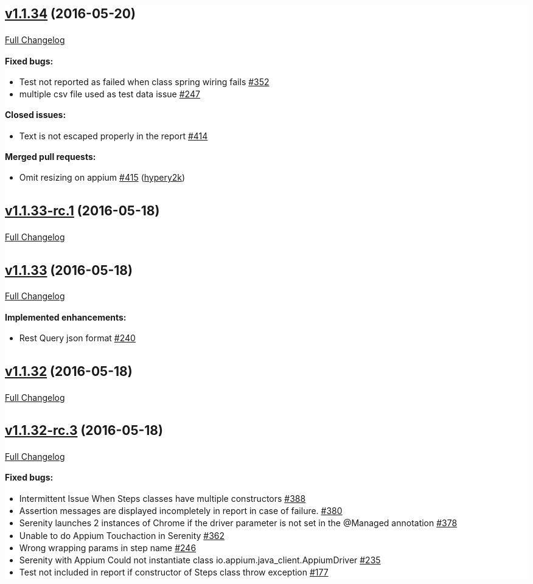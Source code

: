 ## [v1.1.34](https://github.com/serenity-bdd/serenity-core/tree/v1.1.34) (2016-05-20)
[Full Changelog](https://github.com/serenity-bdd/serenity-core/compare/v1.1.33-rc.1...v1.1.34)

**Fixed bugs:**

- Test not reported as failed when class spring wiring fails [\#352](https://github.com/serenity-bdd/serenity-core/issues/352)
- multiple csv file used as test data  issue [\#247](https://github.com/serenity-bdd/serenity-core/issues/247)

**Closed issues:**

- Text is not escaped properly in the report [\#414](https://github.com/serenity-bdd/serenity-core/issues/414)

**Merged pull requests:**

- Omit resizing on appium [\#415](https://github.com/serenity-bdd/serenity-core/pull/415) ([hypery2k](https://github.com/hypery2k))

## [v1.1.33-rc.1](https://github.com/serenity-bdd/serenity-core/tree/v1.1.33-rc.1) (2016-05-18)
[Full Changelog](https://github.com/serenity-bdd/serenity-core/compare/v1.1.33...v1.1.33-rc.1)

## [v1.1.33](https://github.com/serenity-bdd/serenity-core/tree/v1.1.33) (2016-05-18)
[Full Changelog](https://github.com/serenity-bdd/serenity-core/compare/v1.1.32...v1.1.33)

**Implemented enhancements:**

- Rest Query json format [\#240](https://github.com/serenity-bdd/serenity-core/issues/240)

## [v1.1.32](https://github.com/serenity-bdd/serenity-core/tree/v1.1.32) (2016-05-18)
[Full Changelog](https://github.com/serenity-bdd/serenity-core/compare/v1.1.32-rc.3...v1.1.32)

## [v1.1.32-rc.3](https://github.com/serenity-bdd/serenity-core/tree/v1.1.32-rc.3) (2016-05-18)
[Full Changelog](https://github.com/serenity-bdd/serenity-core/compare/v1.1.32-rc.2...v1.1.32-rc.3)

**Fixed bugs:**

- Intermittent Issue When Steps classes have multiple constructors [\#388](https://github.com/serenity-bdd/serenity-core/issues/388)
- Assertion messages are displayed incompletely in report in case of failure. [\#380](https://github.com/serenity-bdd/serenity-core/issues/380)
- Serenity launches 2 instances of Chrome if the driver parameter is not set in the @Managed annotation [\#378](https://github.com/serenity-bdd/serenity-core/issues/378)
- Unable to do Appium Touchaction in Serenity [\#362](https://github.com/serenity-bdd/serenity-core/issues/362)
- Wrong wrapping params in step name [\#246](https://github.com/serenity-bdd/serenity-core/issues/246)
- Serenity with Appium Could not instantiate class io.appium.java\_client.AppiumDriver [\#235](https://github.com/serenity-bdd/serenity-core/issues/235)
- Test not included in report if constructor of Steps class throw exception [\#177](https://github.com/serenity-bdd/serenity-core/issues/177)
